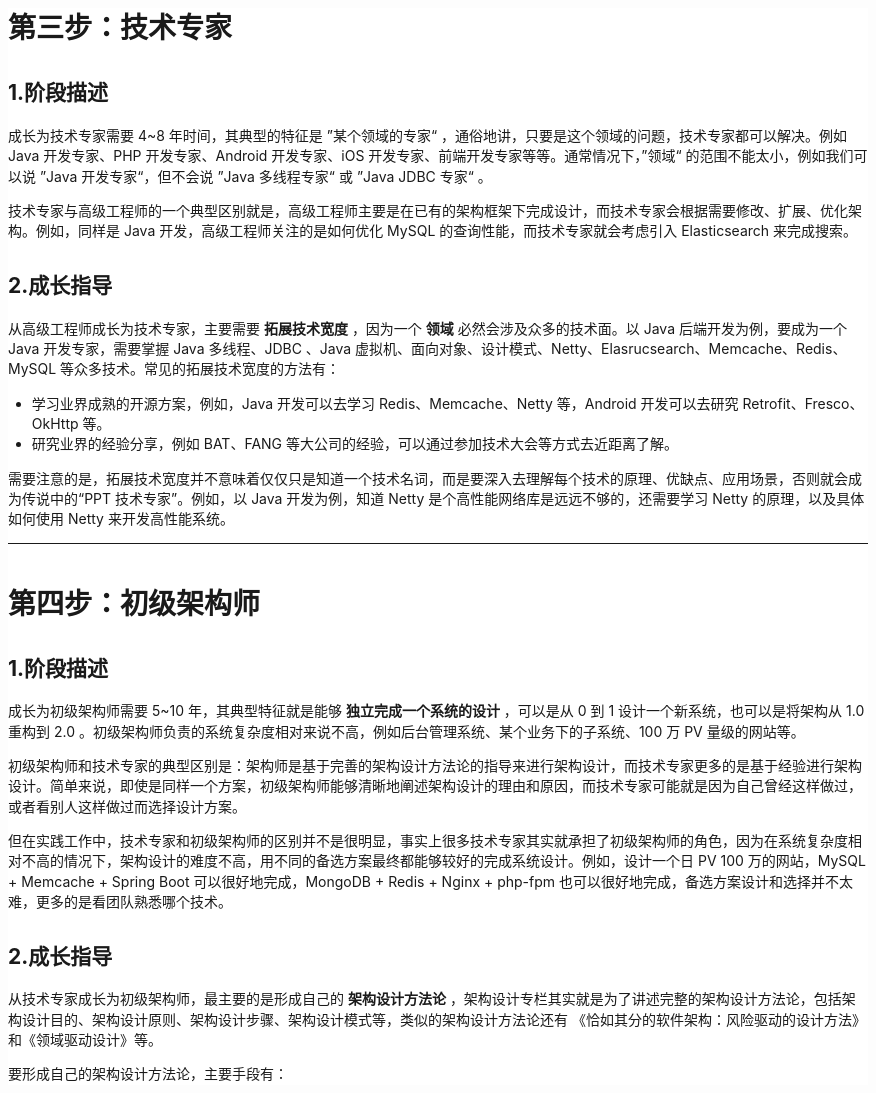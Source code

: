 

# 第三步：技术专家



## 1.阶段描述

成长为技术专家需要 4~8  年时间，其典型的特征是 ”某个领域的专家“ ，通俗地讲，只要是这个领域的问题，技术专家都可以解决。例如 Java 开发专家、PHP 开发专家、Android 开发专家、iOS 开发专家、前端开发专家等等。通常情况下，”领域“ 的范围不能太小，例如我们可以说 ”Java 开发专家“，但不会说 ”Java 多线程专家“ 或 ”Java JDBC 专家“ 。

技术专家与高级工程师的一个典型区别就是，高级工程师主要是在已有的架构框架下完成设计，而技术专家会根据需要修改、扩展、优化架构。例如，同样是 Java 开发，高级工程师关注的是如何优化 MySQL 的查询性能，而技术专家就会考虑引入 Elasticsearch 来完成搜索。



## 2.成长指导

从高级工程师成长为技术专家，主要需要 **拓展技术宽度** ，因为一个 **领域** 必然会涉及众多的技术面。以 Java 后端开发为例，要成为一个 Java 开发专家，需要掌握 Java 多线程、JDBC 、Java 虚拟机、面向对象、设计模式、Netty、Elasrucsearch、Memcache、Redis、MySQL 等众多技术。常见的拓展技术宽度的方法有：

- 学习业界成熟的开源方案，例如，Java 开发可以去学习 Redis、Memcache、Netty 等，Android 开发可以去研究 Retrofit、Fresco、OkHttp 等。
- 研究业界的经验分享，例如 BAT、FANG 等大公司的经验，可以通过参加技术大会等方式去近距离了解。

需要注意的是，拓展技术宽度并不意味着仅仅只是知道一个技术名词，而是要深入去理解每个技术的原理、优缺点、应用场景，否则就会成为传说中的“PPT 技术专家”。例如，以 Java 开发为例，知道 Netty 是个高性能网络库是远远不够的，还需要学习 Netty 的原理，以及具体如何使用 Netty 来开发高性能系统。



------



# 第四步：初级架构师



## 1.阶段描述

成长为初级架构师需要 5~10 年，其典型特征就是能够 **独立完成一个系统的设计** ，可以是从 0 到 1 设计一个新系统，也可以是将架构从 1.0 重构到 2.0 。初级架构师负责的系统复杂度相对来说不高，例如后台管理系统、某个业务下的子系统、100 万 PV 量级的网站等。

初级架构师和技术专家的典型区别是：架构师是基于完善的架构设计方法论的指导来进行架构设计，而技术专家更多的是基于经验进行架构设计。简单来说，即使是同样一个方案，初级架构师能够清晰地阐述架构设计的理由和原因，而技术专家可能就是因为自己曾经这样做过，或者看别人这样做过而选择设计方案。

但在实践工作中，技术专家和初级架构师的区别并不是很明显，事实上很多技术专家其实就承担了初级架构师的角色，因为在系统复杂度相对不高的情况下，架构设计的难度不高，用不同的备选方案最终都能够较好的完成系统设计。例如，设计一个日 PV 100 万的网站，MySQL + Memcache + Spring Boot 可以很好地完成，MongoDB + Redis + Nginx + php-fpm 也可以很好地完成，备选方案设计和选择并不太难，更多的是看团队熟悉哪个技术。



## 2.成长指导

从技术专家成长为初级架构师，最主要的是形成自己的 **架构设计方法论** ，架构设计专栏其实就是为了讲述完整的架构设计方法论，包括架构设计目的、架构设计原则、架构设计步骤、架构设计模式等，类似的架构设计方法论还有 《恰如其分的软件架构：风险驱动的设计方法》和《领域驱动设计》等。

要形成自己的架构设计方法论，主要手段有：
